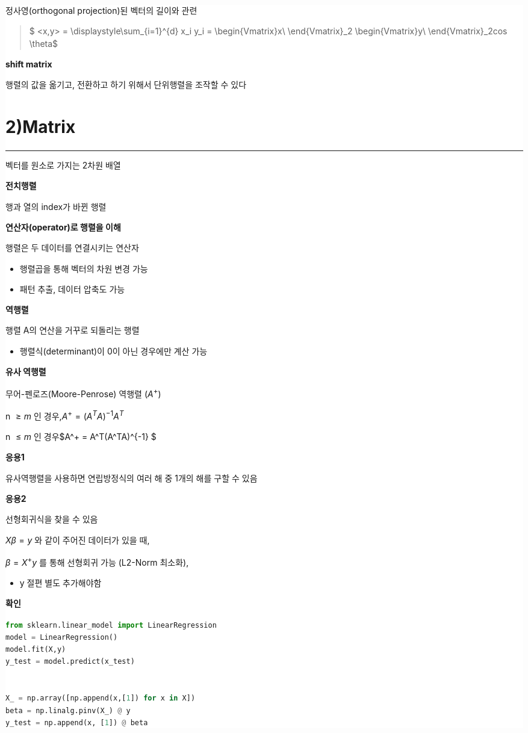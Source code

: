 정사영(orthogonal projection)된 벡터의 길이와 관련

>$ <x,y> = \displaystyle\sum_{i=1}^{d} x_i y_i = \begin{Vmatrix}x\\ \end{Vmatrix}_2 \begin{Vmatrix}y\\ \end{Vmatrix}_2cos \theta$


**shift matrix**

행렬의 값을 옮기고, 전환하고 하기 위해서 단위행렬을 조작할 수 있다

# 2)Matrix
---
벡터를 원소로 가지는 2차원 배열

**전치행렬**

행과 열의 index가 바뀐 행렬

**연산자(operator)로 행렬을 이해**

행렬은 두 데이터를 연결시키는 연산자

* 행렬곱을 통해 벡터의 차원 변경 가능

* 패턴 추출, 데이터 압축도 가능

**역행렬**

행렬 A의 연산을 거꾸로 되돌리는 행렬

* 행렬식(determinant)이 0이 아닌 경우에만 계산 가능

**유사 역행렬**

무어-펜로즈(Moore-Penrose) 역행렬 ($A^+$)

n $\geq m$ 인 경우,$A^+ = (A^TA)^{-1} A^T$

n $\leq m$ 인 경우$A^+ = A^T(A^TA)^{-1} $

**응용1**

유사역행렬을 사용하면 연립방정식의 여러 해 중 1개의 해를 구할 수 있음

**응용2**

선형회귀식을 찾을 수 있음

$X\beta = y$ 와 같이 주어진 데이터가 있을 때,

$\beta = X^+y$ 를 통해 선형회귀 가능 (L2-Norm 최소화), 
* y 절편 별도 추가해야함

**확인**

```python
from sklearn.linear_model import LinearRegression
model = LinearRegression()
model.fit(X,y)
y_test = model.predict(x_test)


X_ = np.array([np.append(x,[1]) for x in X])
beta = np.linalg.pinv(X_) @ y
y_test = np.append(x, [1]) @ beta
```
